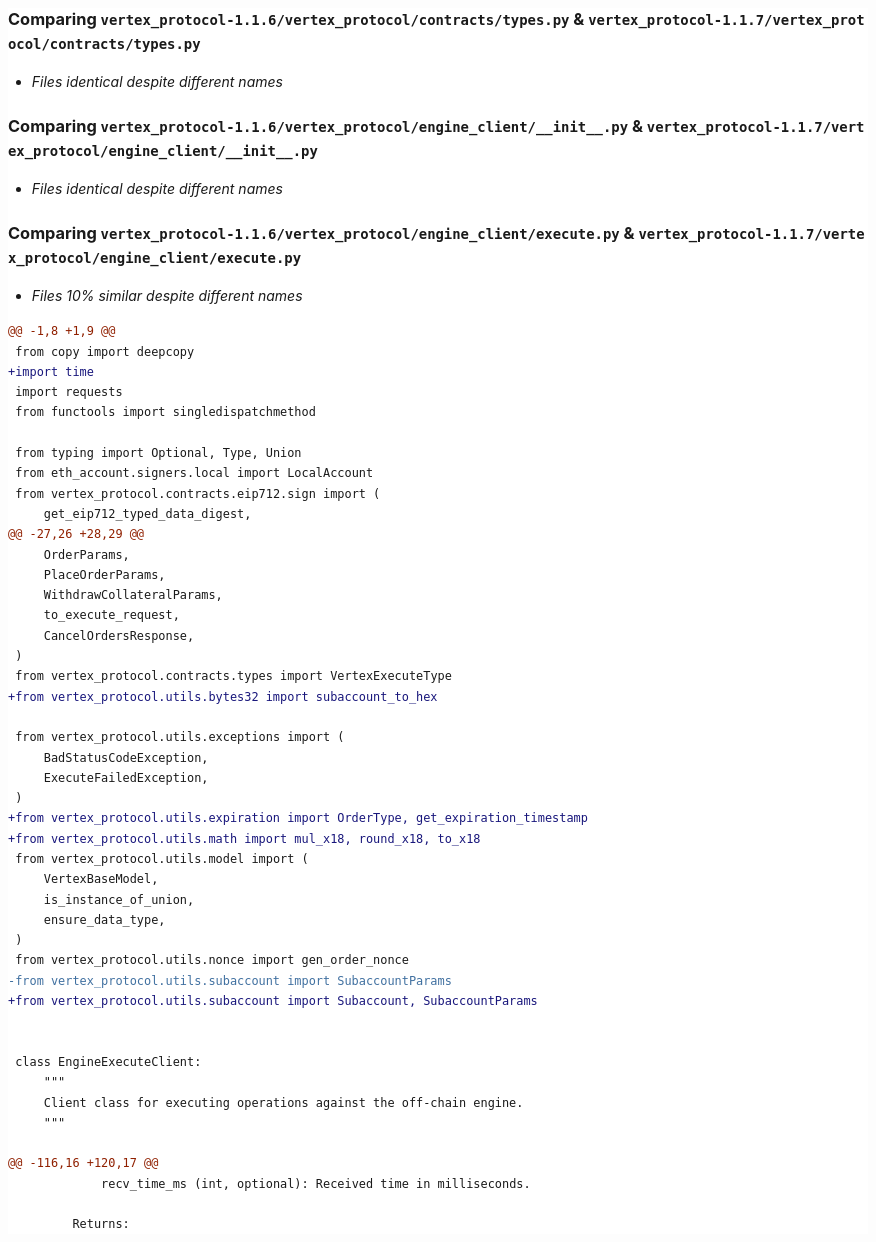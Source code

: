 ### Comparing `vertex_protocol-1.1.6/vertex_protocol/contracts/types.py` & `vertex_protocol-1.1.7/vertex_protocol/contracts/types.py`

 * *Files identical despite different names*

### Comparing `vertex_protocol-1.1.6/vertex_protocol/engine_client/__init__.py` & `vertex_protocol-1.1.7/vertex_protocol/engine_client/__init__.py`

 * *Files identical despite different names*

### Comparing `vertex_protocol-1.1.6/vertex_protocol/engine_client/execute.py` & `vertex_protocol-1.1.7/vertex_protocol/engine_client/execute.py`

 * *Files 10% similar despite different names*

```diff
@@ -1,8 +1,9 @@
 from copy import deepcopy
+import time
 import requests
 from functools import singledispatchmethod
 
 from typing import Optional, Type, Union
 from eth_account.signers.local import LocalAccount
 from vertex_protocol.contracts.eip712.sign import (
     get_eip712_typed_data_digest,
@@ -27,26 +28,29 @@
     OrderParams,
     PlaceOrderParams,
     WithdrawCollateralParams,
     to_execute_request,
     CancelOrdersResponse,
 )
 from vertex_protocol.contracts.types import VertexExecuteType
+from vertex_protocol.utils.bytes32 import subaccount_to_hex
 
 from vertex_protocol.utils.exceptions import (
     BadStatusCodeException,
     ExecuteFailedException,
 )
+from vertex_protocol.utils.expiration import OrderType, get_expiration_timestamp
+from vertex_protocol.utils.math import mul_x18, round_x18, to_x18
 from vertex_protocol.utils.model import (
     VertexBaseModel,
     is_instance_of_union,
     ensure_data_type,
 )
 from vertex_protocol.utils.nonce import gen_order_nonce
-from vertex_protocol.utils.subaccount import SubaccountParams
+from vertex_protocol.utils.subaccount import Subaccount, SubaccountParams
 
 
 class EngineExecuteClient:
     """
     Client class for executing operations against the off-chain engine.
     """
 
@@ -116,16 +120,17 @@
             recv_time_ms (int, optional): Received time in milliseconds.
 
         Returns:
```